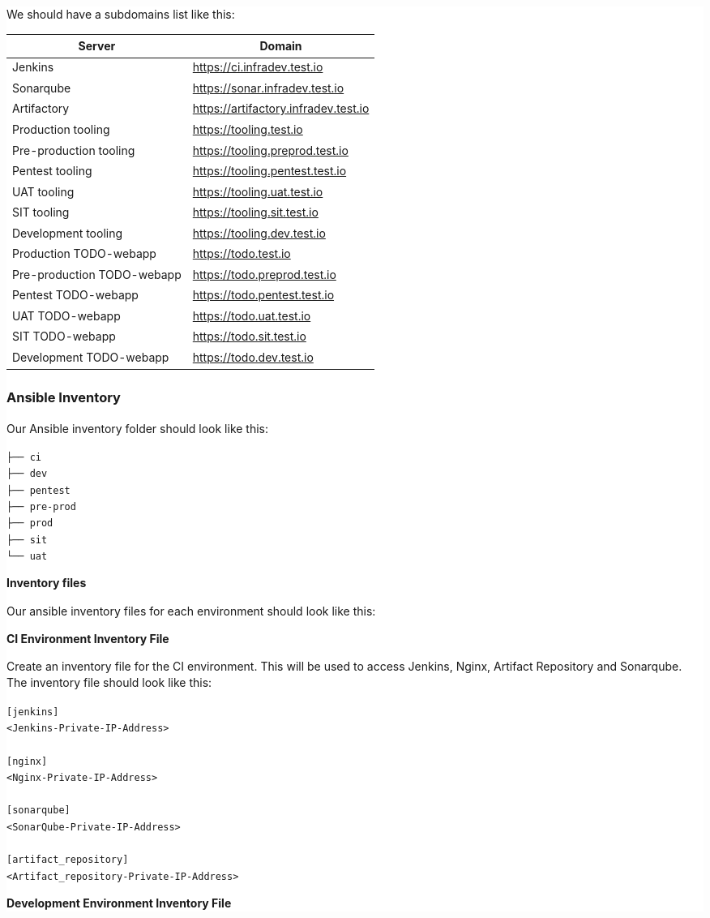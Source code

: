 We should have a subdomains list like this:

| Server      | Domain |
| ----------- | ----------- |
| Jenkins      | https://ci.infradev.test.io       |
| Sonarqube   | https://sonar.infradev.test.io        |
| Artifactory | https://artifactory.infradev.test.io |
| Production tooling	      | https://tooling.test.io |
| Pre-production tooling | https://tooling.preprod.test.io|
| Pentest tooling	      | https://tooling.pentest.test.io       |
| UAT tooling	   | https://tooling.uat.test.io        |
| SIT tooling	      | https://tooling.sit.test.io |
|  Development tooling	| https://tooling.dev.test.io |
| Production TODO-webapp	      | https://todo.test.io       |
| Pre-production TODO-webapp	   | https://todo.preprod.test.io        |
| Pentest TODO-webapp   | https://todo.pentest.test.io |
|  UAT TODO-webapp	| https://todo.uat.test.io |
| SIT TODO-webapp	      | https://todo.sit.test.io       |
| Development TODO-webapp	   | https://todo.dev.test.io        |

### Ansible Inventory

Our Ansible inventory folder should look like this:

```
├── ci
├── dev
├── pentest
├── pre-prod
├── prod
├── sit
└── uat
```
**Inventory files**

Our ansible inventory files for each environment should look like this:

**CI Environment Inventory File**

Create an inventory file for the CI environment. This will be used to access Jenkins, Nginx, Artifact Repository and Sonarqube. The inventory file should look like this:

```
[jenkins]
<Jenkins-Private-IP-Address>

[nginx]
<Nginx-Private-IP-Address>

[sonarqube]
<SonarQube-Private-IP-Address>

[artifact_repository]
<Artifact_repository-Private-IP-Address>
```
**Development Environment Inventory File**
